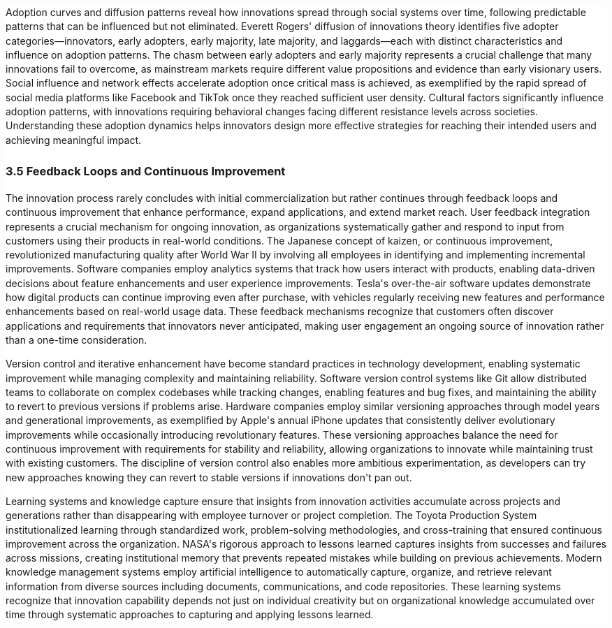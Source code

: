 Adoption curves and diffusion patterns reveal how innovations spread through social systems over time, following predictable patterns that can be influenced but not eliminated. Everett Rogers' diffusion of innovations theory identifies five adopter categories—innovators, early adopters, early majority, late majority, and laggards—each with distinct characteristics and influence on adoption patterns. The chasm between early adopters and early majority represents a crucial challenge that many innovations fail to overcome, as mainstream markets require different value propositions and evidence than early visionary users. Social influence and network effects accelerate adoption once critical mass is achieved, as exemplified by the rapid spread of social media platforms like Facebook and TikTok once they reached sufficient user density. Cultural factors significantly influence adoption patterns, with innovations requiring behavioral changes facing different resistance levels across societies. Understanding these adoption dynamics helps innovators design more effective strategies for reaching their intended users and achieving meaningful impact.

### 3.5 Feedback Loops and Continuous Improvement

The innovation process rarely concludes with initial commercialization but rather continues through feedback loops and continuous improvement that enhance performance, expand applications, and extend market reach. User feedback integration represents a crucial mechanism for ongoing innovation, as organizations systematically gather and respond to input from customers using their products in real-world conditions. The Japanese concept of kaizen, or continuous improvement, revolutionized manufacturing quality after World War II by involving all employees in identifying and implementing incremental improvements. Software companies employ analytics systems that track how users interact with products, enabling data-driven decisions about feature enhancements and user experience improvements. Tesla's over-the-air software updates demonstrate how digital products can continue improving even after purchase, with vehicles regularly receiving new features and performance enhancements based on real-world usage data. These feedback mechanisms recognize that customers often discover applications and requirements that innovators never anticipated, making user engagement an ongoing source of innovation rather than a one-time consideration.

Version control and iterative enhancement have become standard practices in technology development, enabling systematic improvement while managing complexity and maintaining reliability. Software version control systems like Git allow distributed teams to collaborate on complex codebases while tracking changes, enabling features and bug fixes, and maintaining the ability to revert to previous versions if problems arise. Hardware companies employ similar versioning approaches through model years and generational improvements, as exemplified by Apple's annual iPhone updates that consistently deliver evolutionary improvements while occasionally introducing revolutionary features. These versioning approaches balance the need for continuous improvement with requirements for stability and reliability, allowing organizations to innovate while maintaining trust with existing customers. The discipline of version control also enables more ambitious experimentation, as developers can try new approaches knowing they can revert to stable versions if innovations don't pan out.

Learning systems and knowledge capture ensure that insights from innovation activities accumulate across projects and generations rather than disappearing with employee turnover or project completion. The Toyota Production System institutionalized learning through standardized work, problem-solving methodologies, and cross-training that ensured continuous improvement across the organization. NASA's rigorous approach to lessons learned captures insights from successes and failures across missions, creating institutional memory that prevents repeated mistakes while building on previous achievements. Modern knowledge management systems employ artificial intelligence to automatically capture, organize, and retrieve relevant information from diverse sources including documents, communications, and code repositories. These learning systems recognize that innovation capability depends not just on individual creativity but on organizational knowledge accumulated over time through systematic approaches to capturing and applying lessons learned.
